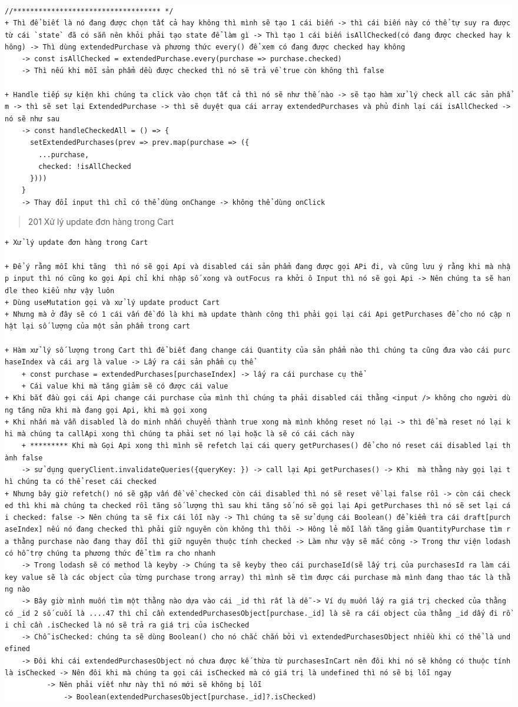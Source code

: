 
    //*********************************** */
    + Thì để biết là nó đang được chọn tất cả hay không thì mình sẽ tạo 1 cái biến -> thì cái biến này có thể tự suy ra được từ cái `state` đã có sẵn nên khỏi phải tạo state để làm gì -> Thì tạo 1 cái biến isAllChecked(có đang được checked hay không) -> Thì dùng extendedPurchase và phương thức every() để xem có đang được checked hay không
        -> const isAllChecked = extendedPurchase.every(purchase => purchase.checked)
        -> Thì nếu khi mỗi sản phẩm dều được checked thì nó sẽ trả về true còn không thì false

    + Handle tiếp sự kiện khi chúng ta click vào chọn tất cả thì nó sẽ như thế nào -> sẽ tạo hàm xử lý check all các sản phẩm -> thì sẽ set lại ExtendedPurchase -> thì sẽ duyệt qua cái array extendedPurchases và phủ đinh lại cái isAllChecked -> nó sẽ như sau
        -> const handleCheckedAll = () => {
          setExtendedPurchases(prev => prev.map(purchase => ({
            ...purchase,
            checked: !isAllChecked
          })))
        }
        -> Thay đổi input thì chỉ có thể dùng onChange -> không thể dùng onClick

> 201 Xử lý update đơn hàng trong Cart

    + Xử lý update đơn hàng trong Cart

    + Để ý rằng mỗi khi tăng  thì nó sẽ gọi Api và disabled cái sản phẩm đang được gọi APi đi, và cũng lưu ý rằng khi mà nhập input thì nó cũng ko gọi Api chỉ khi nhập số xong và outFocus ra khởi ô Input thì nó sẽ gọi Api -> Nên chúng ta sẽ handle theo kiểu như vậy luôn
    + Dùng useMutation gọi và xử lý update product Cart
    + Nhưng mà ở đây sẽ có 1 cái vấn đề đó là khi mà update thành công thì phải gọi lại cái Api getPurchases để cho nó cập nhật lại số lượng của một sản phẩm trong cart

    + Hàm xử lý số lượng trong Cart thì để biết đang change cái Quantity của sản phẩm nào thì chúng ta cũng đưa vào cái purchaseIndex và cái arg là value -> Lấy ra cái sản phẩm cụ thể
        + const purchase = extendedPurchases[purchaseIndex] -> lấy ra cái purchase cụ thể
        + Cái value khi mà tăng giảm sẽ có được cái value
    + Khi bắt đầu gọi cái Api change cái purchase của mình thì chúng ta phải disabled cái thằng <input /> không cho người dùng tăng nữa khi mà đang gọi Api, khi mà gọi xong
    + Khi nhấn mà vẫn disabled là do minh nhấn chuyển thành true xong mà mình không reset nó lại -> thì để mà reset nó lại khi mà chúng ta callApi xong thì chúng ta phải set nó lại hoặc là sẽ có cái cách này
        + ********* Khi mà Gọi Api xong thì mình sẽ refetch lại cái query getPurchases() để cho nó reset cái disabled lại thành false
        -> sử dụng queryClient.invalidateQueries({queryKey: }) -> call lại Api getPurchases() -> Khi  mà thằng này gọi lại thì chúng ta có thể reset cái checked
    + Nhưng bây giờ refetch() nó sẽ gặp vấn đề về checked còn cái disabled thì nó sẽ reset về lại false rồi -> còn cái checked thì khi mà chúng ta checked rồi tăng số lượng thì sau khi tăng số nó sẽ gọi lại Api getPurchases thì nó sẽ set lại cái checked: false -> Nên chúng ta sẽ fix cái lỗi này -> Thì chúng ta sẽ sử dụng cái Boolean() để kiểm tra cái draft[purchaseIndex] nếu nó đang checked thì phải giữ nguyên còn không thì thôi -> Hông lẻ mỗi lần tăng giảm QuantityPurchase tìm ra thằng purchase nào đang thay đổi thì giữ nguyên thuộc tính checked -> Làm như vậy sẽ mắc công -> Trong thư viện lodash có hỗ trợ chúng ta phương thức để tìm ra cho nhanh
        -> Trong lodash sẽ có method là keyby -> Chúng ta sẽ keyby theo cái purchaseId(sẽ lấy trị của purchasesId ra làm cái key value sẽ là các object của từng purchase trong array) thì mình sẽ tìm được cái purchase mà mình đang thao tác là thằng nào
        -> Bây giờ mình muốn tìm một thằng nào dựa vào cái _id thì rất là dễ -> Ví dụ muốn lấy ra giá trị checked của thằng có _id 2 số cuối là ....47 thì chỉ cần extendedPurchasesObject[purchase._id] là sẽ ra cái object của thằng _id dấy đi rồi chỉ cần .isChecked là nó sẽ trả ra giá trị của isChecked
        -> Chỗ isChecked: chúng ta sẽ dùng Boolean() cho nó chắc chắn bởi vì extendedPurchasesObject nhiều khi có thể là undefined
        -> Đôi khi cái extendedPurchasesObject nó chưa được kế thừa từ purchasesInCart nên đôi khi nó sẽ không có thuộc tính là isChecked -> Nên đôi khi mà chúng ta gọi cái isChecked mà có giá trị là undefined thì nó sẽ bị lỗi ngay
              -> Nên phải viết như này thì nó mới sẽ không bị lỗi
                  -> Boolean(extendedPurchasesObject[purchase._id]?.isChecked)